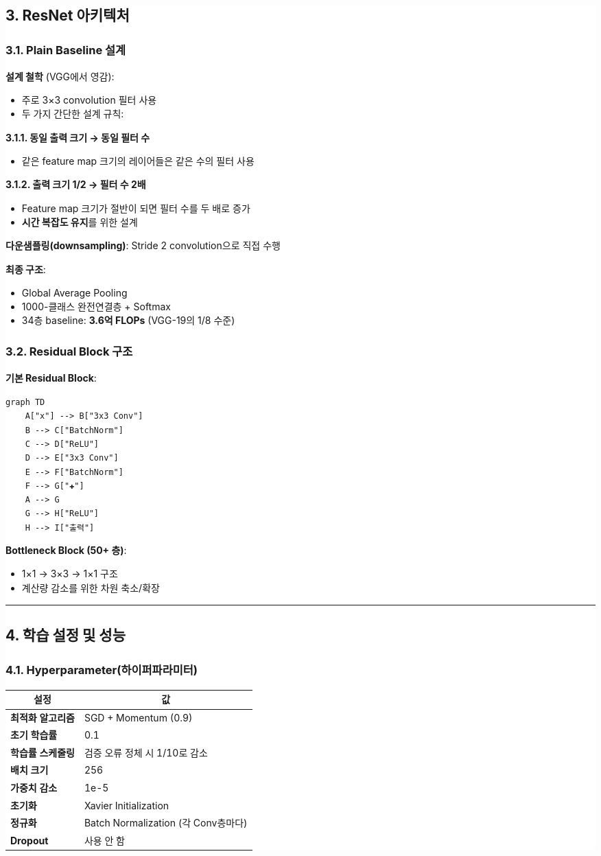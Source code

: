 
## 3. ResNet 아키텍처

### 3.1. Plain Baseline 설계

**설계 철학** (VGG에서 영감):
- 주로 3×3 convolution 필터 사용
- 두 가지 간단한 설계 규칙:

**3.1.1. 동일 출력 크기 → 동일 필터 수**
- 같은 feature map 크기의 레이어들은 같은 수의 필터 사용

**3.1.2. 출력 크기 1/2 → 필터 수 2배**
- Feature map 크기가 절반이 되면 필터 수를 두 배로 증가
- **시간 복잡도 유지**를 위한 설계

**다운샘플링(downsampling)**: Stride 2 convolution으로 직접 수행

**최종 구조**:
- Global Average Pooling
- 1000-클래스 완전연결층 + Softmax
- 34층 baseline: **3.6억 FLOPs** (VGG-19의 1/8 수준)

### 3.2. Residual Block 구조

**기본 Residual Block**:
```mermaid
graph TD
    A["x"] --> B["3x3 Conv"]
    B --> C["BatchNorm"]
    C --> D["ReLU"]
    D --> E["3x3 Conv"]
    E --> F["BatchNorm"]
    F --> G["✚"]
    A --> G
    G --> H["ReLU"]
    H --> I["출력"]
```

**Bottleneck Block (50+ 층)**:
- 1×1 → 3×3 → 1×1 구조
- 계산량 감소를 위한 차원 축소/확장

---

## 4. 학습 설정 및 성능

### 4.1. Hyperparameter(하이퍼파라미터)

| 설정 | 값 |
|------|-----|
| **최적화 알고리즘** | SGD + Momentum (0.9) |
| **초기 학습률** | 0.1 |
| **학습률 스케줄링** | 검증 오류 정체 시 1/10로 감소 |
| **배치 크기** | 256 |
| **가중치 감소** | 1e-5 |
| **초기화** | Xavier Initialization |
| **정규화** | Batch Normalization (각 Conv층마다) |
| **Dropout** | 사용 안 함 |
